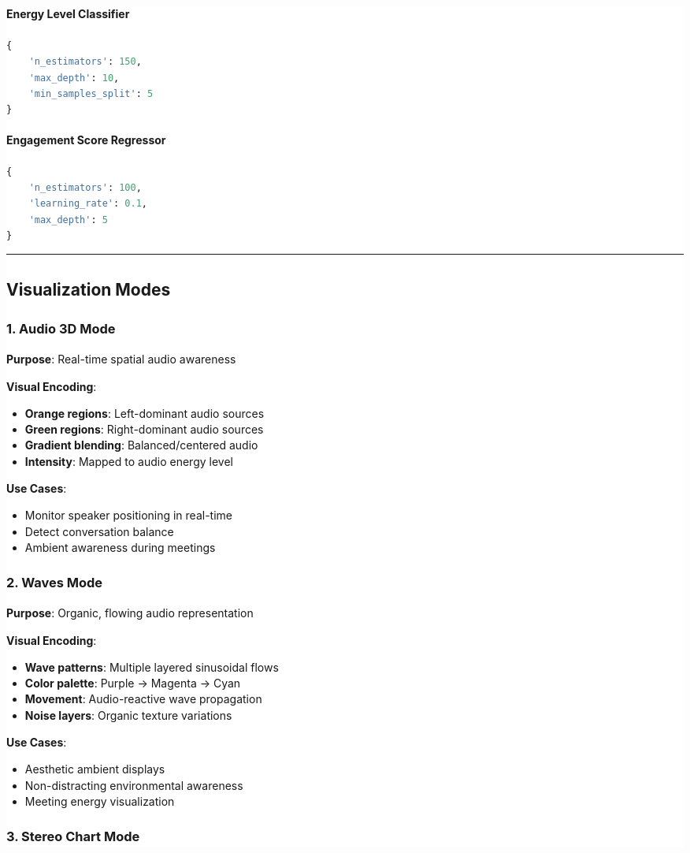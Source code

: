 #### Energy Level Classifier
```python
{
    'n_estimators': 150,
    'max_depth': 10,
    'min_samples_split': 5
}
```

#### Engagement Score Regressor
```python
{
    'n_estimators': 100,
    'learning_rate': 0.1,
    'max_depth': 5
}
```

---

## Visualization Modes

### 1. Audio 3D Mode

**Purpose**: Real-time spatial audio awareness

**Visual Encoding**:
- **Orange regions**: Left-dominant audio sources
- **Green regions**: Right-dominant audio sources
- **Gradient blending**: Balanced/centered audio
- **Intensity**: Mapped to audio energy level

**Use Cases**:
- Monitor speaker positioning in real-time
- Detect conversation balance
- Ambient awareness during meetings

### 2. Waves Mode

**Purpose**: Organic, flowing audio representation

**Visual Encoding**:
- **Wave patterns**: Multiple layered sinusoidal flows
- **Color palette**: Purple → Magenta → Cyan
- **Movement**: Audio-reactive wave propagation
- **Noise layers**: Organic texture variations

**Use Cases**:
- Aesthetic ambient displays
- Non-distracting environmental awareness
- Meeting energy visualization

### 3. Stereo Chart Mode
